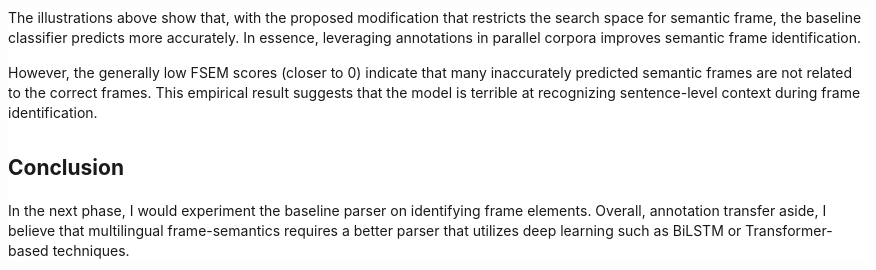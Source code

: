 The illustrations above show that, with the proposed modification that restricts the search space for semantic frame, the baseline classifier predicts more accurately. In essence, leveraging annotations in parallel corpora improves semantic frame identification.

However, the generally low FSEM scores (closer to 0) indicate that many inaccurately predicted semantic frames are not related to the correct frames. This empirical result suggests that the model is terrible at recognizing sentence-level context during frame identification.

## Conclusion

In the next phase, I would experiment the baseline parser on identifying frame elements. Overall, annotation transfer aside, I believe that multilingual frame-semantics requires a better parser that utilizes deep learning such as BiLSTM or Transformer-based techniques.
